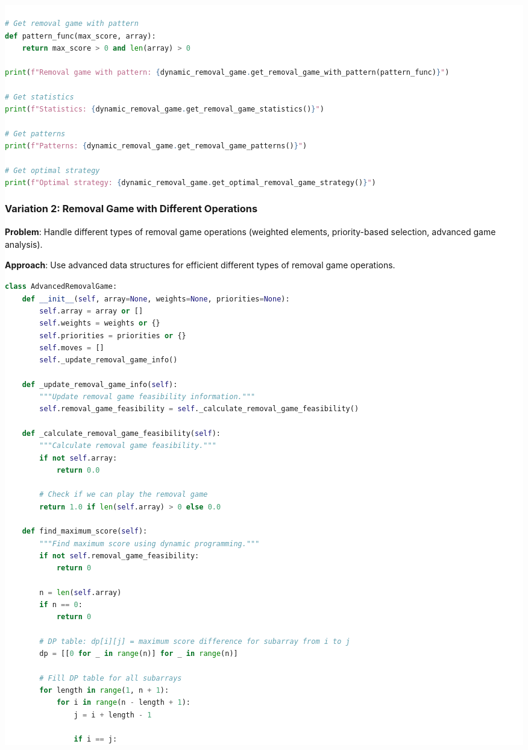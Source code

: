 ```python

# Get removal game with pattern
def pattern_func(max_score, array):
    return max_score > 0 and len(array) > 0

print(f"Removal game with pattern: {dynamic_removal_game.get_removal_game_with_pattern(pattern_func)}")

# Get statistics
print(f"Statistics: {dynamic_removal_game.get_removal_game_statistics()}")

# Get patterns
print(f"Patterns: {dynamic_removal_game.get_removal_game_patterns()}")

# Get optimal strategy
print(f"Optimal strategy: {dynamic_removal_game.get_optimal_removal_game_strategy()}")
```

### **Variation 2: Removal Game with Different Operations**
**Problem**: Handle different types of removal game operations (weighted elements, priority-based selection, advanced game analysis).

**Approach**: Use advanced data structures for efficient different types of removal game operations.

```python
class AdvancedRemovalGame:
    def __init__(self, array=None, weights=None, priorities=None):
        self.array = array or []
        self.weights = weights or {}
        self.priorities = priorities or {}
        self.moves = []
        self._update_removal_game_info()
    
    def _update_removal_game_info(self):
        """Update removal game feasibility information."""
        self.removal_game_feasibility = self._calculate_removal_game_feasibility()
    
    def _calculate_removal_game_feasibility(self):
        """Calculate removal game feasibility."""
        if not self.array:
            return 0.0
        
        # Check if we can play the removal game
        return 1.0 if len(self.array) > 0 else 0.0
    
    def find_maximum_score(self):
        """Find maximum score using dynamic programming."""
        if not self.removal_game_feasibility:
            return 0
        
        n = len(self.array)
        if n == 0:
            return 0
        
        # DP table: dp[i][j] = maximum score difference for subarray from i to j
        dp = [[0 for _ in range(n)] for _ in range(n)]
        
        # Fill DP table for all subarrays
        for length in range(1, n + 1):
            for i in range(n - length + 1):
                j = i + length - 1
                
                if i == j:
```
